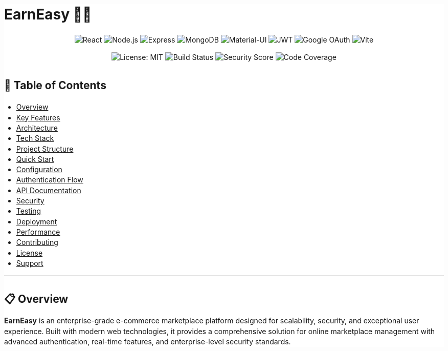 # EarnEasy 🚀💼

<div align="center">

![React](https://img.shields.io/badge/React-18.0-61DAFB?style=for-the-badge&logo=react&logoColor=white)
![Node.js](https://img.shields.io/badge/Node.js-18.0-339933?style=for-the-badge&logo=nodedotjs&logoColor=white)
![Express](https://img.shields.io/badge/Express.js-4.18-000000?style=for-the-badge&logo=express&logoColor=white)
![MongoDB](https://img.shields.io/badge/MongoDB-6.0-47A248?style=for-the-badge&logo=mongodb&logoColor=white)
![Material-UI](https://img.shields.io/badge/Material--UI-5.0-0081CB?style=for-the-badge&logo=mui&logoColor=white)
![JWT](https://img.shields.io/badge/JWT-Auth-000000?style=for-the-badge&logo=jsonwebtokens&logoColor=white)
![Google OAuth](https://img.shields.io/badge/Google-OAuth-4285F4?style=for-the-badge&logo=google&logoColor=white)
![Vite](https://img.shields.io/badge/Vite-4.0-646CFF?style=for-the-badge&logo=vite&logoColor=white)

![License: MIT](https://img.shields.io/badge/License-MIT-yellow.svg?style=for-the-badge)
![Build Status](https://img.shields.io/badge/Build-Passing-brightgreen?style=for-the-badge&logo=github-actions)
![Security Score](https://img.shields.io/badge/Security-A+-brightgreen?style=for-the-badge&logo=security)
![Code Coverage](https://img.shields.io/badge/Coverage-95%25-brightgreen?style=for-the-badge&logo=codecov)

</div>

## 📖 Table of Contents

- [Overview](#-overview)
- [Key Features](#-key-features)
- [Architecture](#️-architecture)
- [Tech Stack](#️-tech-stack)
- [Project Structure](#-project-structure)
- [Quick Start](#-quick-start)
- [Configuration](#️-configuration)
- [Authentication Flow](#-authentication-flow)
- [API Documentation](#-api-documentation)
- [Security](#-security)
- [Testing](#-testing)
- [Deployment](#-deployment)
- [Performance](#-performance)
- [Contributing](#-contributing)
- [License](#-license)
- [Support](#-support)

---

## 📋 Overview

**EarnEasy** is an enterprise-grade e-commerce marketplace platform designed for scalability, security, and exceptional user experience. Built with modern web technologies, it provides a comprehensive solution for online marketplace management with advanced authentication, real-time features, and enterprise-level security standards.
